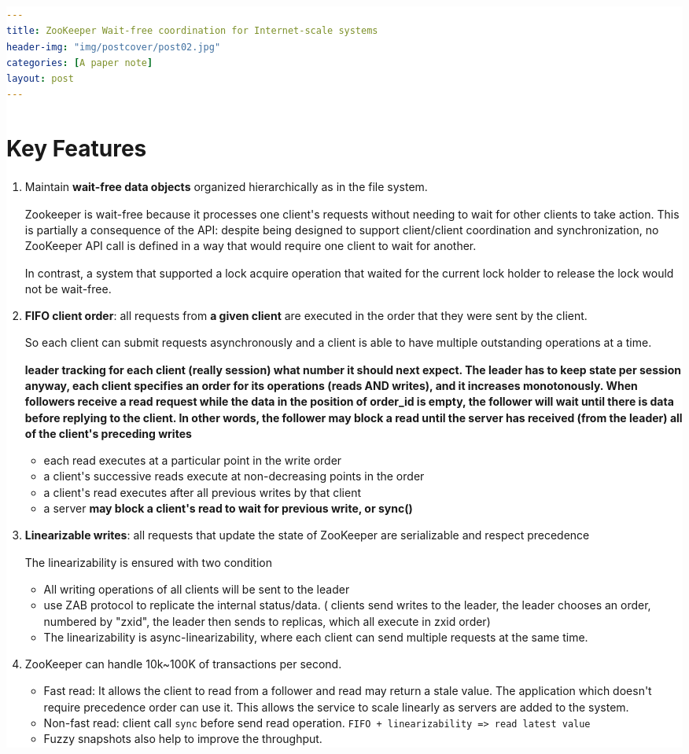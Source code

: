 ```yaml
---
title: ZooKeeper Wait-free coordination for Internet-scale systems
header-img: "img/postcover/post02.jpg"
categories: [A paper note]
layout: post
---
```


# Key Features

1. Maintain **wait-free data objects** organized hierarchically as in the file system.

   Zookeeper is wait-free because it processes one client's requests without needing to wait for other clients to take action. This is partially a consequence of the API: despite being designed to support client/client coordination and synchronization, no ZooKeeper API call is defined in a way that would require one client to wait for another. 

   In contrast, a system that supported a lock acquire operation that waited for the current lock holder to release the lock would not be wait-free.

2. **FIFO client order**: all requests from **a given client** are executed in the order that they were sent by the client.

   So each client can submit requests asynchronously and a client is able to have multiple outstanding operations at a time.

   **leader tracking for each client (really session) what number it should next expect. The leader has to keep state per session anyway, each client specifies an order for its operations (reads AND writes), and it increases monotonously. When followers receive a read request while the data in the position of order_id is empty, the follower will wait until there is data before replying to the client. In other words, the follower may block a read until the server has received (from the leader) all of the client's preceding writes** 

   - each read executes at a particular point in the write order
   - a client's successive reads execute at non-decreasing points in the order
   - a client's read executes after all previous writes by that client
   -  a server **may block a client's read to wait for previous write, or sync()**

3. **Linearizable writes**: all requests that update the state of ZooKeeper are serializable and respect precedence

   The linearizability is ensured with two condition

   - All writing operations of all clients will be sent to the leader
   - use ZAB protocol to replicate the internal status/data. ( clients send writes to the leader, the leader chooses an order, numbered by "zxid", the leader then sends to replicas, which all execute in zxid order)
   - The linearizability is async-linearizability, where each client can send multiple requests at the same time.

4. ZooKeeper can handle 10k~100K of transactions per second.

   - Fast read: It allows the client to read from a follower and read may return a stale value. The application which doesn't require precedence order can use it.  This allows the service to scale linearly as servers are added to the system.
   - Non-fast read: client call `sync` before send read operation. `FIFO + linearizability => read latest value` 
   - Fuzzy snapshots also help to improve the throughput.
